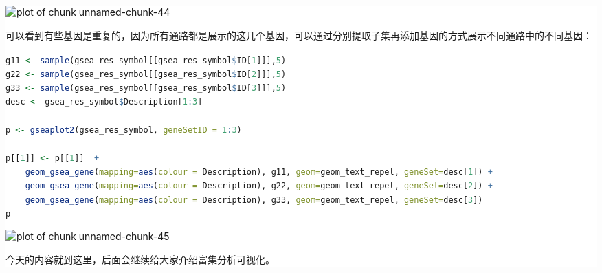 ![plot of chunk unnamed-chunk-44](https://aliyun-bucket0324.oss-cn-shanghai.aliyuncs.com/img/unnamed-chunk-44-177988517.png)

可以看到有些基因是重复的，因为所有通路都是展示的这几个基因，可以通过分别提取子集再添加基因的方式展示不同通路中的不同基因：


```r
g11 <- sample(gsea_res_symbol[[gsea_res_symbol$ID[1]]],5)
g22 <- sample(gsea_res_symbol[[gsea_res_symbol$ID[2]]],5)
g33 <- sample(gsea_res_symbol[[gsea_res_symbol$ID[3]]],5)
desc <- gsea_res_symbol$Description[1:3]

p <- gseaplot2(gsea_res_symbol, geneSetID = 1:3)

p[[1]] <- p[[1]]  + 
    geom_gsea_gene(mapping=aes(colour = Description), g11, geom=geom_text_repel, geneSet=desc[1]) + 
    geom_gsea_gene(mapping=aes(colour = Description), g22, geom=geom_text_repel, geneSet=desc[2]) +
    geom_gsea_gene(mapping=aes(colour = Description), g33, geom=geom_text_repel, geneSet=desc[3])
p
```

![plot of chunk unnamed-chunk-45](https://aliyun-bucket0324.oss-cn-shanghai.aliyuncs.com/img/unnamed-chunk-45-177988517.png)

今天的内容就到这里，后面会继续给大家介绍富集分析可视化。

